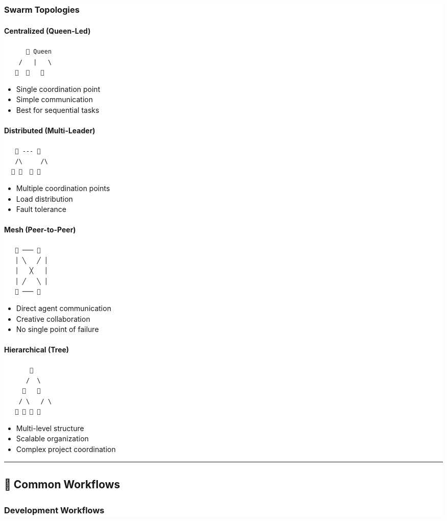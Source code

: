### Swarm Topologies

#### Centralized (Queen-Led)
```
      👑 Queen
    /   |   \
   🐝  🐝   🐝
```
- Single coordination point
- Simple communication
- Best for sequential tasks

#### Distributed (Multi-Leader)
```
   👑 --- 👑
   /\     /\
  🐝 🐝  🐝 🐝
```
- Multiple coordination points
- Load distribution
- Fault tolerance

#### Mesh (Peer-to-Peer)
```
   🐝 ─── 🐝
   │ ╲   ╱ │
   │   ╳   │
   │ ╱   ╲ │
   🐝 ─── 🐝
```
- Direct agent communication
- Creative collaboration
- No single point of failure

#### Hierarchical (Tree)
```
       👑
      /  \
     🐝   🐝
    / \   / \
   🐝 🐝 🐝 🐝
```
- Multi-level structure
- Scalable organization
- Complex project coordination

---

## 💼 Common Workflows

### Development Workflows
